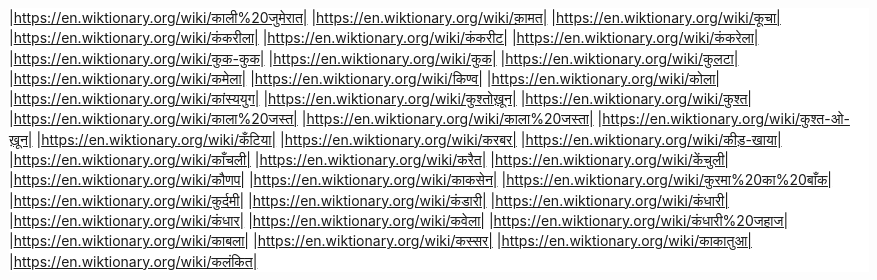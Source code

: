 |https://en.wiktionary.org/wiki/काली%20जुमेरात|
|https://en.wiktionary.org/wiki/क़ामत|
|https://en.wiktionary.org/wiki/कूचा|
|https://en.wiktionary.org/wiki/कंकरीला|
|https://en.wiktionary.org/wiki/कंकरीट|
|https://en.wiktionary.org/wiki/कंकरेला|
|https://en.wiktionary.org/wiki/कुक-कुक|
|https://en.wiktionary.org/wiki/कुक|
|https://en.wiktionary.org/wiki/कुलटा|
|https://en.wiktionary.org/wiki/कमेला|
|https://en.wiktionary.org/wiki/किण्व|
|https://en.wiktionary.org/wiki/कोला|
|https://en.wiktionary.org/wiki/कांस्ययुग|
|https://en.wiktionary.org/wiki/कुश्तोख़ून|
|https://en.wiktionary.org/wiki/कुश्त|
|https://en.wiktionary.org/wiki/काला%20जस्त|
|https://en.wiktionary.org/wiki/काला%20जस्ता|
|https://en.wiktionary.org/wiki/कुश्त-ओ-ख़ून|
|https://en.wiktionary.org/wiki/कँटिया|
|https://en.wiktionary.org/wiki/करबर|
|https://en.wiktionary.org/wiki/कीड़-खाया|
|https://en.wiktionary.org/wiki/काँचली|
|https://en.wiktionary.org/wiki/करैत|
|https://en.wiktionary.org/wiki/केंचुली|
|https://en.wiktionary.org/wiki/कौणप|
|https://en.wiktionary.org/wiki/काकसेन|
|https://en.wiktionary.org/wiki/कुरमा%20का%20बाँक|
|https://en.wiktionary.org/wiki/कुर्दमी|
|https://en.wiktionary.org/wiki/कंडारी|
|https://en.wiktionary.org/wiki/कंधारी|
|https://en.wiktionary.org/wiki/कंधार|
|https://en.wiktionary.org/wiki/कवेला|
|https://en.wiktionary.org/wiki/कंधारी%20जहाज|
|https://en.wiktionary.org/wiki/काबला|
|https://en.wiktionary.org/wiki/कस्सर|
|https://en.wiktionary.org/wiki/काकातुआ|
|https://en.wiktionary.org/wiki/कलंकित|